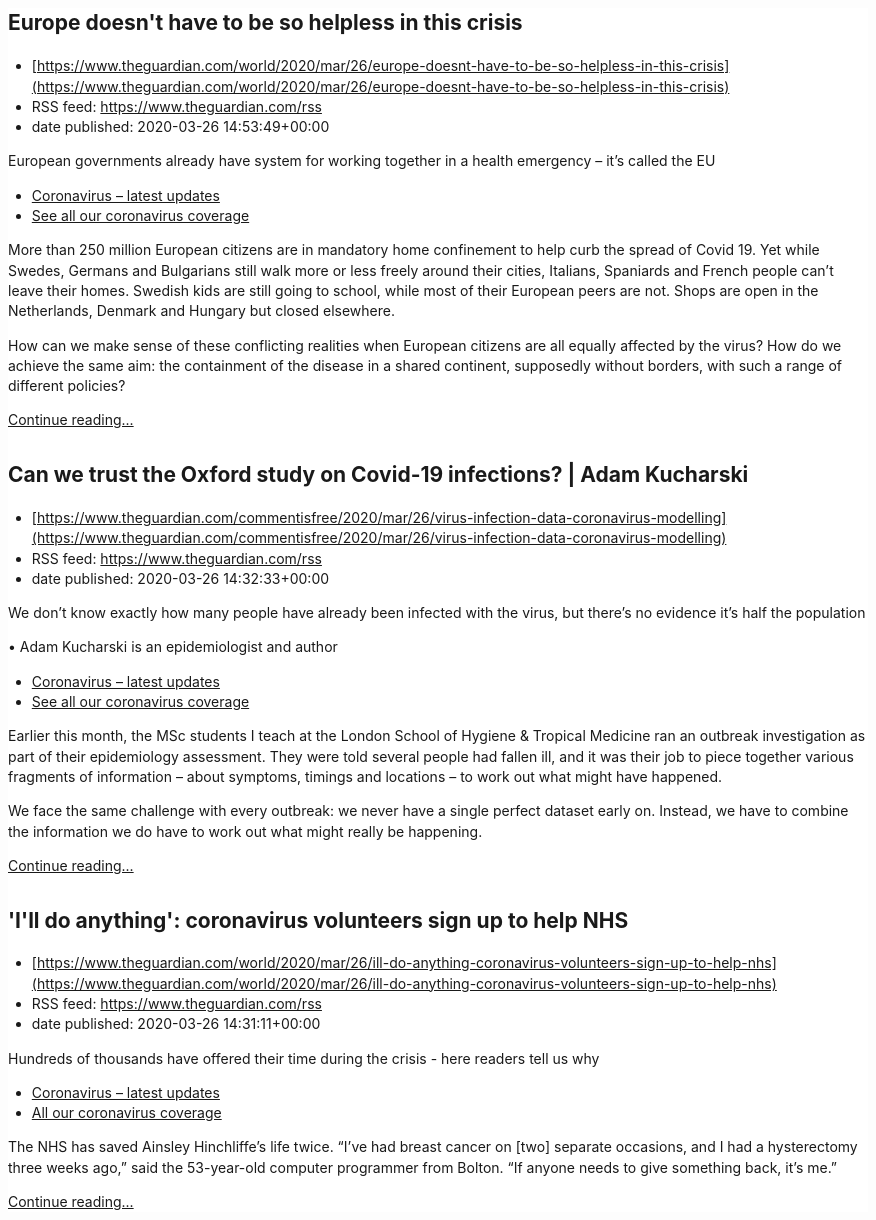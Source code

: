 ## Europe doesn't have to be so helpless in this crisis
 - [https://www.theguardian.com/world/2020/mar/26/europe-doesnt-have-to-be-so-helpless-in-this-crisis](https://www.theguardian.com/world/2020/mar/26/europe-doesnt-have-to-be-so-helpless-in-this-crisis)
 - RSS feed: https://www.theguardian.com/rss
 - date published: 2020-03-26 14:53:49+00:00

<p>European governments already have system for working together in a health emergency – it’s called the EU</p><ul><li><a href="https://www.theguardian.com/world/series/coronavirus-live/latest">Coronavirus – latest updates</a></li><li><a href="https://www.theguardian.com/world/coronavirus-outbreak">See all our coronavirus coverage</a></li></ul><p>More than 250 million European citizens are in mandatory home confinement to help curb the spread of Covid 19. Yet while Swedes, Germans and Bulgarians still walk more or less freely around their cities, Italians, Spaniards and French people can’t leave their homes. Swedish kids are still going to school, while most of their European peers are not. Shops are open in the Netherlands, Denmark and Hungary but closed elsewhere.</p><p>How can we make sense of these conflicting realities when European citizens are all equally affected by the virus? How do we achieve the same aim: the containment of the disease in a shared continent, supposedly without borders, with such a range of different policies?</p> <a href="https://www.theguardian.com/world/2020/mar/26/europe-doesnt-have-to-be-so-helpless-in-this-crisis">Continue reading...</a>

## Can we trust the Oxford study on Covid-19 infections? | Adam Kucharski
 - [https://www.theguardian.com/commentisfree/2020/mar/26/virus-infection-data-coronavirus-modelling](https://www.theguardian.com/commentisfree/2020/mar/26/virus-infection-data-coronavirus-modelling)
 - RSS feed: https://www.theguardian.com/rss
 - date published: 2020-03-26 14:32:33+00:00

<p>We don’t know exactly how many people have already been infected with the virus, but there’s no evidence it’s half the population</p><p> • Adam Kucharski is an epidemiologist and author </p><ul><li><a href="https://www.theguardian.com/politics/live/2020/mar/26/uk-coronavirus-live-news-updates-self-employed-rishi-sunakhospital-car-parking-charges-waived-for-nhs-staff-in-england">Coronavirus – latest updates</a></li><li><a href="https://www.theguardian.com/world/coronavirus-outbreak">See all our coronavirus coverage</a></li></ul><p><em> </em>Earlier this month, the MSc students I teach at the London School of Hygiene &amp; Tropical Medicine ran an outbreak investigation as part of their epidemiology assessment. They were told several people had fallen ill, and it was their job to piece together various fragments of information – about symptoms, timings and locations – to work out what might have happened.</p><p>We face the same challenge with every outbreak: we never have a single perfect dataset early on. Instead, we have to combine the information we do have to work out what might really be happening.</p> <a href="https://www.theguardian.com/commentisfree/2020/mar/26/virus-infection-data-coronavirus-modelling">Continue reading...</a>

## 'I'll do anything': coronavirus volunteers sign up to help NHS
 - [https://www.theguardian.com/world/2020/mar/26/ill-do-anything-coronavirus-volunteers-sign-up-to-help-nhs](https://www.theguardian.com/world/2020/mar/26/ill-do-anything-coronavirus-volunteers-sign-up-to-help-nhs)
 - RSS feed: https://www.theguardian.com/rss
 - date published: 2020-03-26 14:31:11+00:00

<p>Hundreds of thousands have offered their time during the crisis - here readers tell us why</p><ul><li><a href="https://www.theguardian.com/world/live/2020/mar/26/coronavirus-live-news-update-world-lockdown-global-deaths-india-uk-us-australia-china-latest-updates">Coronavirus – latest updates</a></li><li><a href="https://www.theguardian.com/world/coronavirus-outbreak">All our coronavirus coverage</a></li></ul><p>The NHS has saved Ainsley Hinchliffe’s life twice. “I’ve had breast cancer on [two] separate occasions, and I had a hysterectomy three weeks ago,” said the 53-year-old computer programmer from Bolton. “If anyone needs to give something back, it’s me.”</p> <a href="https://www.theguardian.com/world/2020/mar/26/ill-do-anything-coronavirus-volunteers-sign-up-to-help-nhs">Continue reading...</a>
